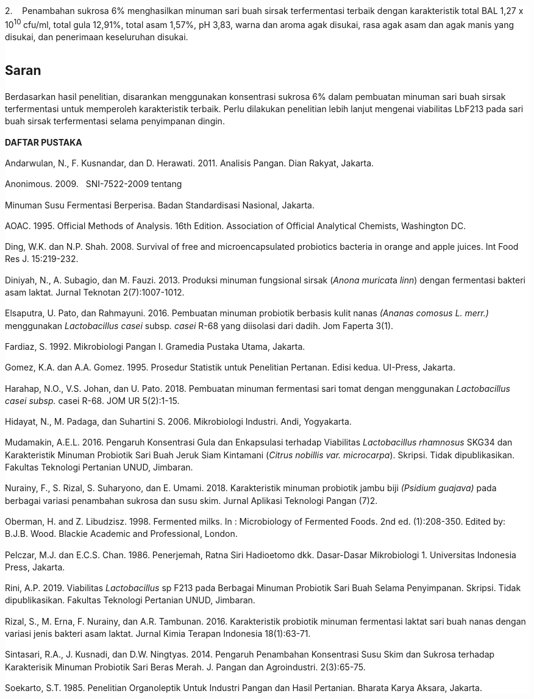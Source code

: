 <p><span class="font3">2. &nbsp;&nbsp;&nbsp;Penambahan sukrosa 6% menghasilkan minuman sari buah sirsak terfermentasi terbaik dengan karakteristik total BAL 1,27 x 10<sup>10 </sup>cfu/ml, total gula 12,91%, total asam 1,57%, pH 3,83, warna dan aroma agak disukai, rasa agak asam dan agak manis yang disukai, dan penerimaan keseluruhan disukai.</span></p></li></ul>
<h2><a name="bookmark47"></a><span class="font3" style="font-weight:bold;"><a name="bookmark48"></a>Saran</span></h2>
<p><span class="font3">Berdasarkan hasil penelitian, disarankan menggunakan konsentrasi sukrosa 6% dalam pembuatan minuman sari buah sirsak terfermentasi untuk memperoleh karakteristik terbaik. Perlu dilakukan penelitian lebih lanjut mengenai viabilitas LbF213 pada sari buah sirsak terfermentasi selama penyimpanan dingin.</span></p>
<p><span class="font4" style="font-weight:bold;">DAFTAR PUSTAKA</span></p>
<p><span class="font3">Andarwulan, N., F. Kusnandar, dan D. Herawati. 2011. Analisis Pangan. Dian Rakyat, Jakarta.</span></p>
<p><span class="font3">Anonimous. 2009. &nbsp;&nbsp;SNI-7522-2009 tentang</span></p>
<p><span class="font3">Minuman Susu Fermentasi Berperisa. Badan Standardisasi Nasional, Jakarta.</span></p>
<p><span class="font3">AOAC. 1995. Official Methods of Analysis. 16th Edition. Association of Official Analytical Chemists, Washington DC.</span></p>
<p><span class="font3">Ding, W.K. dan N.P. Shah. 2008. Survival of free and microencapsulated probiotics bacteria in orange and apple juices. Int Food Res J. 15:219-232.</span></p>
<p><span class="font3">Diniyah, N., A. Subagio, dan M. Fauzi. 2013. Produksi minuman fungsional sirsak (</span><span class="font3" style="font-style:italic;">Anona muricat</span><span class="font3">a </span><span class="font3" style="font-style:italic;">linn</span><span class="font3">) dengan fermentasi bakteri asam laktat. Jurnal Teknotan 2(7):1007-1012.</span></p>
<p><span class="font3">Elsaputra, U. Pato, dan Rahmayuni. 2016. Pembuatan minuman probiotik berbasis kulit nanas </span><span class="font3" style="font-style:italic;">(Ananas comosus L. merr.) </span><span class="font3">menggunakan </span><span class="font3" style="font-style:italic;">Lactobacillus casei</span><span class="font3"> subsp</span><span class="font3" style="font-style:italic;">. casei</span><span class="font3"> R-68 yang diisolasi dari dadih. Jom Faperta 3(1).</span></p>
<p><span class="font3">Fardiaz, S. 1992. Mikrobiologi Pangan I. Gramedia Pustaka Utama, Jakarta.</span></p>
<p><span class="font3">Gomez, K.A. dan A.A. Gomez. 1995. Prosedur Statistik untuk Penelitian Pertanan. Edisi kedua. UI-Press, Jakarta.</span></p>
<p><span class="font3">Harahap, N.O., V.S. Johan, dan U. Pato. 2018. Pembuatan minuman fermentasi sari tomat dengan menggunakan </span><span class="font3" style="font-style:italic;">Lactobacillus casei subsp.</span><span class="font3"> casei R-68. JOM UR 5(2):1-15.</span></p>
<p><span class="font3">Hidayat, N., M. Padaga, dan Suhartini S. 2006. Mikrobiologi Industri. Andi, Yogyakarta.</span></p>
<p><span class="font3">Mudamakin, A.E.L. 2016. Pengaruh Konsentrasi Gula dan Enkapsulasi terhadap Viabilitas </span><span class="font3" style="font-style:italic;">Lactobacillus rhamnosus</span><span class="font3"> SKG34 dan Karakteristik Minuman Probiotik Sari Buah Jeruk Siam Kintamani (</span><span class="font3" style="font-style:italic;">Citrus nobillis var. microcarpa</span><span class="font3">). Skripsi. Tidak dipublikasikan. Fakultas Teknologi Pertanian UNUD, Jimbaran.</span></p>
<p><span class="font3">Nurainy, F., S. Rizal, S. Suharyono, dan E. Umami. 2018. Karakteristik minuman probiotik jambu biji </span><span class="font3" style="font-style:italic;">(Psidium guajava)</span><span class="font3"> pada berbagai variasi penambahan sukrosa dan susu skim. Jurnal Aplikasi Teknologi Pangan (7)2.</span></p>
<p><span class="font3">Oberman, H. and Z. Libudzisz. 1998. Fermented milks. In : Microbiology of Fermented Foods. 2nd ed. (1):208-350. Edited by: B.J.B. Wood. Blackie Academic and Professional, London.</span></p>
<p><span class="font3">Pelczar, M.J. dan E.C.S. Chan. 1986. Penerjemah, Ratna Siri Hadioetomo dkk. Dasar-Dasar Mikrobiologi 1. Universitas Indonesia Press, Jakarta.</span></p>
<p><span class="font3">Rini, A.P. 2019. Viabilitas </span><span class="font3" style="font-style:italic;">Lactobacillus</span><span class="font3"> sp F213 pada Berbagai Minuman Probiotik Sari Buah Selama Penyimpanan. Skripsi. Tidak dipublikasikan. Fakultas Teknologi Pertanian UNUD, Jimbaran.</span></p>
<p><span class="font3">Rizal, S., M. Erna, F. Nurainy, dan A.R. Tambunan. 2016. Karakteristik probiotik minuman fermentasi laktat sari buah nanas dengan variasi jenis bakteri asam laktat. Jurnal Kimia Terapan Indonesia 18(1):63-71.</span></p>
<p><span class="font3">Sintasari, R.A., J. Kusnadi, dan D.W. Ningtyas. 2014. Pengaruh Penambahan Konsentrasi Susu Skim dan Sukrosa terhadap Karakterisik Minuman Probiotik Sari Beras Merah. J. Pangan dan Agroindustri. 2(3):65-75.</span></p>
<p><span class="font3">Soekarto, S.T. 1985. Penelitian Organoleptik Untuk Industri Pangan dan Hasil Pertanian. Bharata Karya Aksara, Jakarta.</span></p>